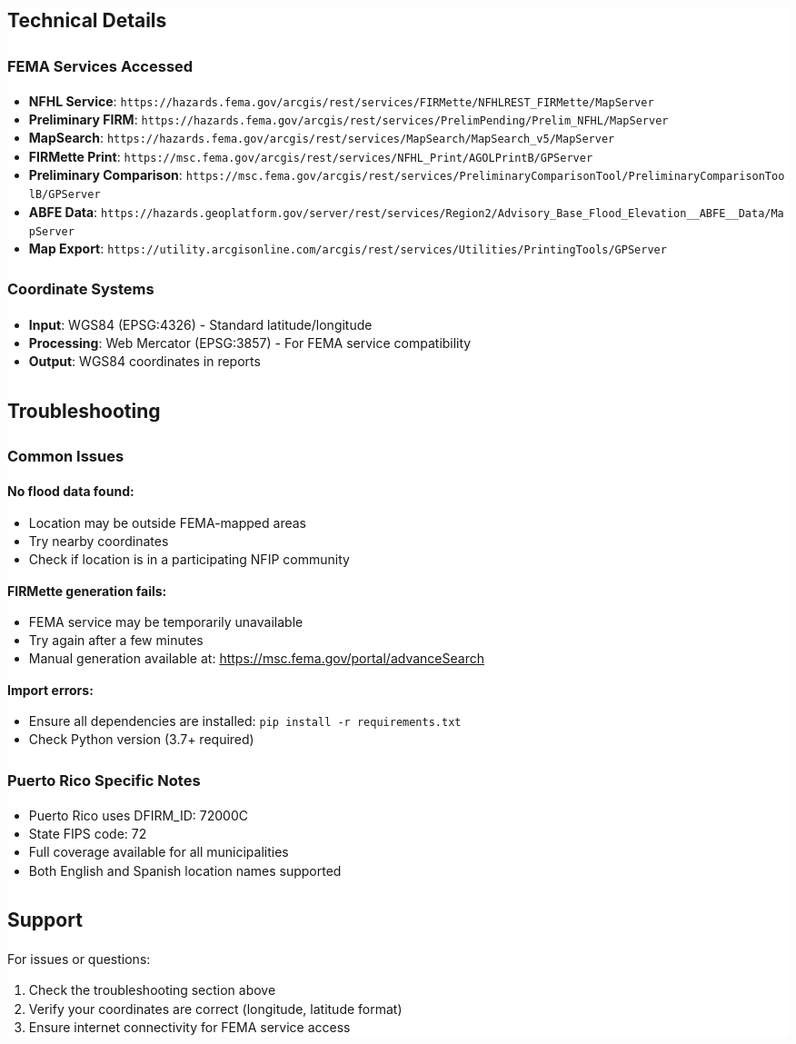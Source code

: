## Technical Details

### FEMA Services Accessed
- **NFHL Service**: `https://hazards.fema.gov/arcgis/rest/services/FIRMette/NFHLREST_FIRMette/MapServer`
- **Preliminary FIRM**: `https://hazards.fema.gov/arcgis/rest/services/PrelimPending/Prelim_NFHL/MapServer`
- **MapSearch**: `https://hazards.fema.gov/arcgis/rest/services/MapSearch/MapSearch_v5/MapServer`
- **FIRMette Print**: `https://msc.fema.gov/arcgis/rest/services/NFHL_Print/AGOLPrintB/GPServer`
- **Preliminary Comparison**: `https://msc.fema.gov/arcgis/rest/services/PreliminaryComparisonTool/PreliminaryComparisonToolB/GPServer`
- **ABFE Data**: `https://hazards.geoplatform.gov/server/rest/services/Region2/Advisory_Base_Flood_Elevation__ABFE__Data/MapServer`
- **Map Export**: `https://utility.arcgisonline.com/arcgis/rest/services/Utilities/PrintingTools/GPServer`

### Coordinate Systems
- **Input**: WGS84 (EPSG:4326) - Standard latitude/longitude
- **Processing**: Web Mercator (EPSG:3857) - For FEMA service compatibility
- **Output**: WGS84 coordinates in reports

## Troubleshooting

### Common Issues

**No flood data found:**
- Location may be outside FEMA-mapped areas
- Try nearby coordinates
- Check if location is in a participating NFIP community

**FIRMette generation fails:**
- FEMA service may be temporarily unavailable
- Try again after a few minutes
- Manual generation available at: https://msc.fema.gov/portal/advanceSearch

**Import errors:**
- Ensure all dependencies are installed: `pip install -r requirements.txt`
- Check Python version (3.7+ required)

### Puerto Rico Specific Notes
- Puerto Rico uses DFIRM_ID: 72000C
- State FIPS code: 72
- Full coverage available for all municipalities
- Both English and Spanish location names supported

## Support

For issues or questions:
1. Check the troubleshooting section above
2. Verify your coordinates are correct (longitude, latitude format)
3. Ensure internet connectivity for FEMA service access
